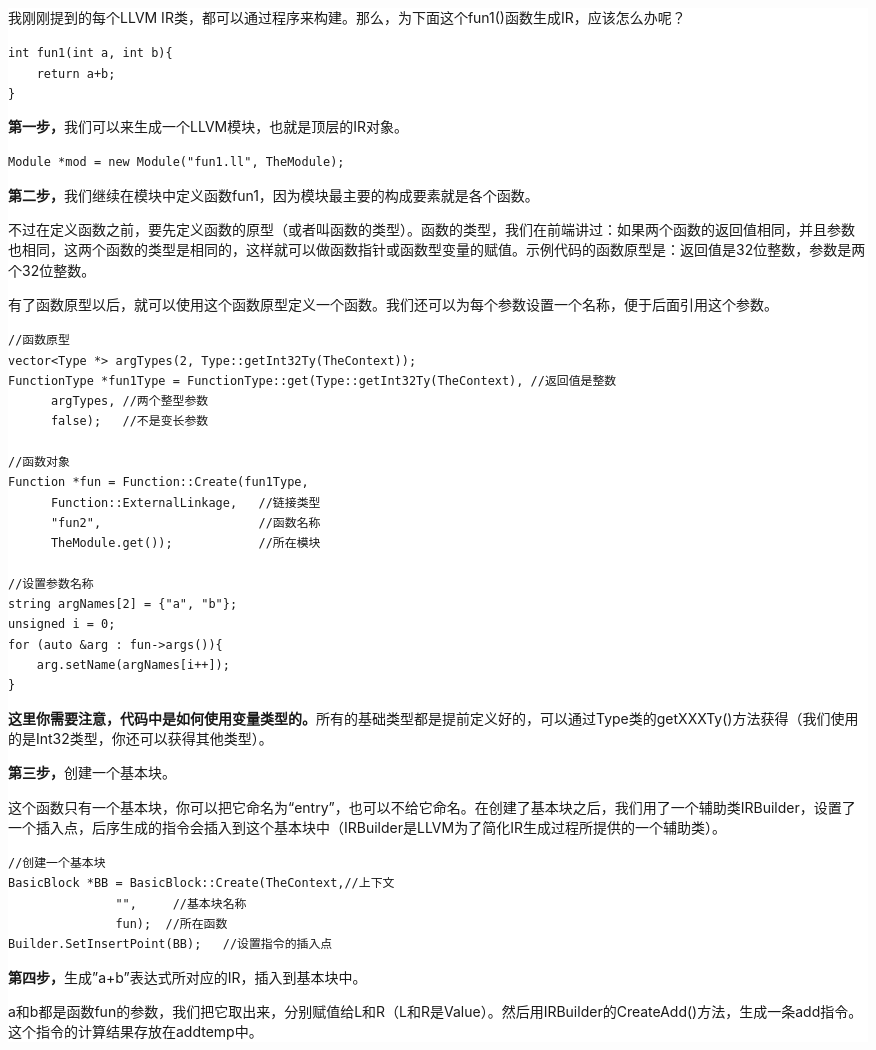 <p>我刚刚提到的每个LLVM IR类，都可以通过程序来构建。那么，为下面这个fun1()函数生成IR，应该怎么办呢？</p>

<pre><code>int fun1(int a, int b){
    return a+b;
}
</code></pre>

<p><strong>第一步，</strong>我们可以来生成一个LLVM模块，也就是顶层的IR对象。</p>

<pre><code>Module *mod = new Module(&quot;fun1.ll&quot;, TheModule);
</code></pre>

<p><strong>第二步，</strong>我们继续在模块中定义函数fun1，因为模块最主要的构成要素就是各个函数。</p>

<p>不过在定义函数之前，要先定义函数的原型（或者叫函数的类型）。函数的类型，我们在前端讲过：如果两个函数的返回值相同，并且参数也相同，这两个函数的类型是相同的，这样就可以做函数指针或函数型变量的赋值。示例代码的函数原型是：返回值是32位整数，参数是两个32位整数。</p>

<p>有了函数原型以后，就可以使用这个函数原型定义一个函数。我们还可以为每个参数设置一个名称，便于后面引用这个参数。</p>

<pre><code>//函数原型
vector&lt;Type *&gt; argTypes(2, Type::getInt32Ty(TheContext));
FunctionType *fun1Type = FunctionType::get(Type::getInt32Ty(TheContext), //返回值是整数
      argTypes, //两个整型参数
      false);   //不是变长参数

//函数对象
Function *fun = Function::Create(fun1Type, 
      Function::ExternalLinkage,   //链接类型
      &quot;fun2&quot;,                      //函数名称
      TheModule.get());            //所在模块
      
//设置参数名称
string argNames[2] = {&quot;a&quot;, &quot;b&quot;};
unsigned i = 0;
for (auto &amp;arg : fun-&gt;args()){
    arg.setName(argNames[i++]);
}
</code></pre>

<p><strong>这里你需要注意，代码中是如何使用变量类型的。</strong>所有的基础类型都是提前定义好的，可以通过Type类的getXXXTy()方法获得（我们使用的是Int32类型，你还可以获得其他类型）。</p>

<p><strong>第三步，</strong>创建一个基本块。</p>

<p>这个函数只有一个基本块，你可以把它命名为“entry”，也可以不给它命名。在创建了基本块之后，我们用了一个辅助类IRBuilder，设置了一个插入点，后序生成的指令会插入到这个基本块中（IRBuilder是LLVM为了简化IR生成过程所提供的一个辅助类）。</p>

<pre><code>//创建一个基本块
BasicBlock *BB = BasicBlock::Create(TheContext,//上下文
               &quot;&quot;,     //基本块名称
               fun);  //所在函数
Builder.SetInsertPoint(BB);   //设置指令的插入点
</code></pre>

<p><strong>第四步，</strong>生成&rdquo;a+b&rdquo;表达式所对应的IR，插入到基本块中。</p>

<p>a和b都是函数fun的参数，我们把它取出来，分别赋值给L和R（L和R是Value）。然后用IRBuilder的CreateAdd()方法，生成一条add指令。这个指令的计算结果存放在addtemp中。</p>
